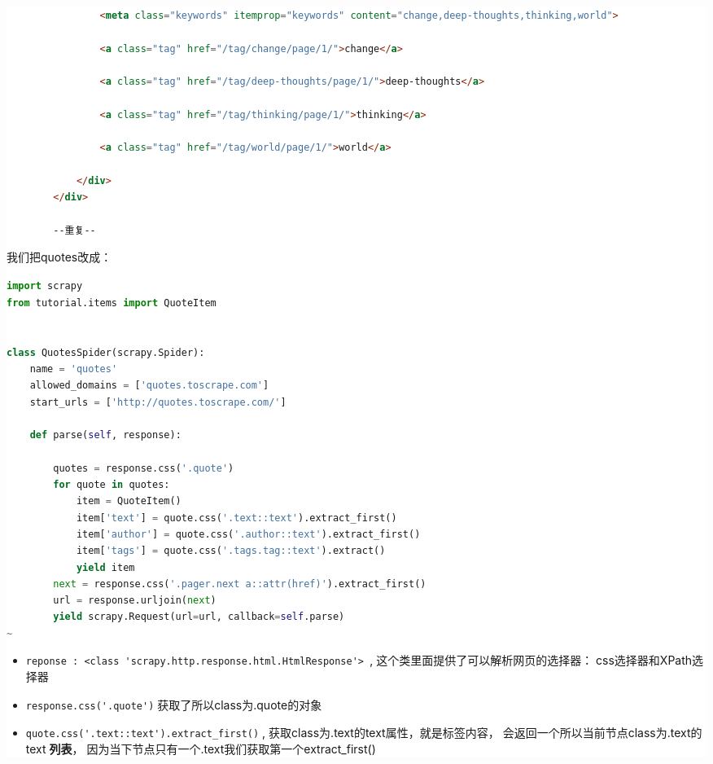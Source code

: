 ```html
                <meta class="keywords" itemprop="keywords" content="change,deep-thoughts,thinking,world"> 

                <a class="tag" href="/tag/change/page/1/">change</a>

                <a class="tag" href="/tag/deep-thoughts/page/1/">deep-thoughts</a>

                <a class="tag" href="/tag/thinking/page/1/">thinking</a>

                <a class="tag" href="/tag/world/page/1/">world</a>

            </div>
        </div>
        
        --重复--
```



我们把quotes改成：

```python
import scrapy
from tutorial.items import QuoteItem


class QuotesSpider(scrapy.Spider):
    name = 'quotes'
    allowed_domains = ['quotes.toscrape.com']
    start_urls = ['http://quotes.toscrape.com/']

    def parse(self, response):
       
        quotes = response.css('.quote')  
        for quote in quotes:
            item = QuoteItem()
            item['text'] = quote.css('.text::text').extract_first()
            item['author'] = quote.css('.author::text').extract_first()
            item['tags'] = quote.css('.tags.tag::text').extract()
            yield item
        next = response.css('.pager.next a::attr(href)').extract_first()
        url = response.urljoin(next)
        yield scrapy.Request(url=url, callback=self.parse)
~                                                                 
```

* `reponse : <class 'scrapy.http.response.html.HtmlResponse'> `, 这个类里面提供了可以解析网页的选择器： css选择器和XPath选择器

* `response.css('.quote')` 获取了所以class为.quote的对象

* `quote.css('.text::text').extract_first()` , 获取class为.text的text属性，就是标签内容， 会返回一个所以当前节点class为.text的 text **列表**， 因为当下节点只有一个.text我们获取第一个extract_first()
